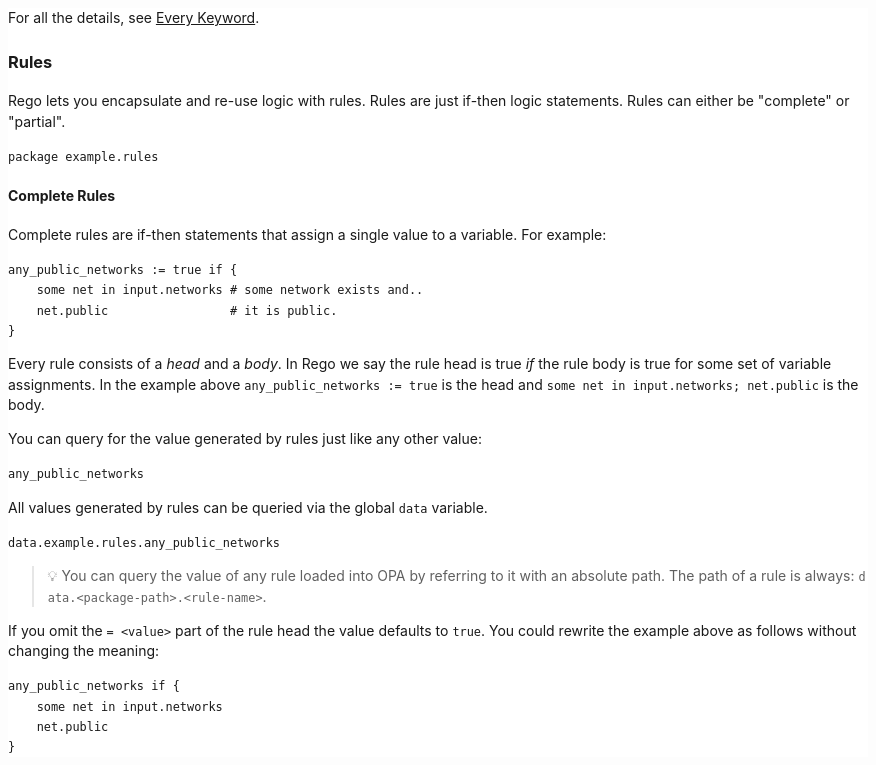 For all the details, see [Every Keyword](./docs/policy-language/#every-keyword).

### Rules

Rego lets you encapsulate and re-use logic with rules. Rules are just if-then
logic statements. Rules can either be "complete" or "partial".

```live:example/complete:module:hidden
package example.rules
```

#### Complete Rules

Complete rules are if-then statements that assign a single value to a variable.
For example:

```live:example/complete/1:module:openable
any_public_networks := true if {
    some net in input.networks # some network exists and..
    net.public                 # it is public.
}
```

Every rule consists of a _head_ and a _body_. In Rego we say the rule head
is true _if_ the rule body is true for some set of variable assignments. In
the example above `any_public_networks := true` is the head and `some net in input.networks; net.public` is the body.

You can query for the value generated by rules just like any other value:

```live:example/complete/1:query
any_public_networks
```

```live:example/complete/1:output
```

All values generated by rules can be queried via the global `data` variable.

```live:example/complete/1/abs:query:merge_down
data.example.rules.any_public_networks
```

```live:example/complete/1/abs:output:merge_down
```

> 💡 You can query the value of any rule loaded into OPA by referring to it with an
> absolute path. The path of a rule is always:
> `data.<package-path>.<rule-name>`.

If you omit the `= <value>` part of the rule head the value defaults to `true`.
You could rewrite the example above as follows without changing the meaning:

```live:example/complete/elided:module:read_only,openable
any_public_networks if {
    some net in input.networks
    net.public
}
```
